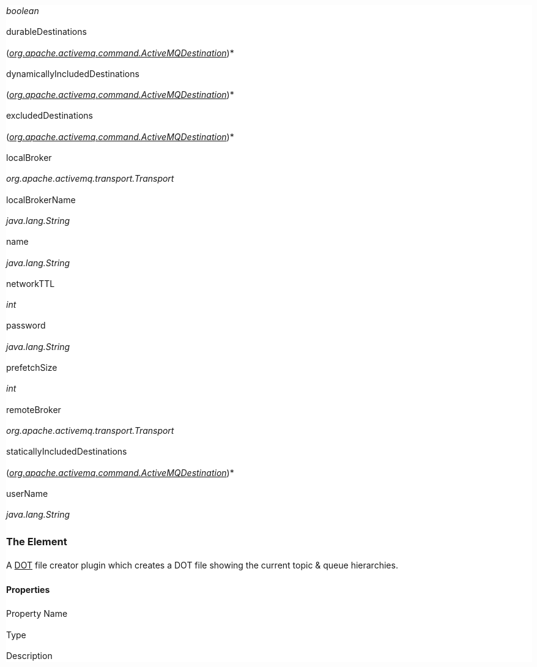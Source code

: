 _boolean_

durableDestinations

(_[org.apache.activemq.command.ActiveMQDestination](xbean-xml-reference-41.html)_)*

dynamicallyIncludedDestinations

(_[org.apache.activemq.command.ActiveMQDestination](xbean-xml-reference-41.html)_)*

excludedDestinations

(_[org.apache.activemq.command.ActiveMQDestination](xbean-xml-reference-41.html)_)*

localBroker

_org.apache.activemq.transport.Transport_

localBrokerName

_java.lang.String_

name

_java.lang.String_

networkTTL

_int_

password

_java.lang.String_

prefetchSize

_int_

remoteBroker

_org.apache.activemq.transport.Transport_

staticallyIncludedDestinations

(_[org.apache.activemq.command.ActiveMQDestination](xbean-xml-reference-41.html)_)*

userName

_java.lang.String_

### The _[<destinationDotFilePlugin>](xbean-xml-reference-41.html)_ Element

A [DOT](http://www.graphviz.org/) file creator plugin which creates a DOT file showing the current topic & queue hierarchies.

#### Properties

Property Name

Type

Description
